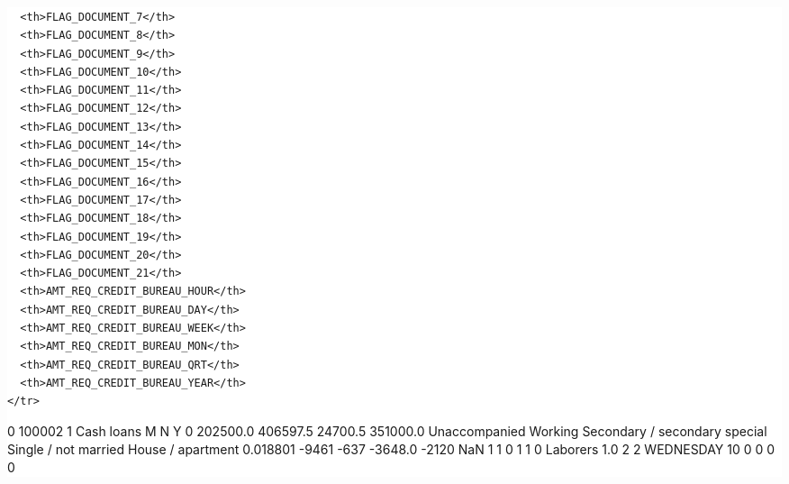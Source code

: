       <th>FLAG_DOCUMENT_7</th>
      <th>FLAG_DOCUMENT_8</th>
      <th>FLAG_DOCUMENT_9</th>
      <th>FLAG_DOCUMENT_10</th>
      <th>FLAG_DOCUMENT_11</th>
      <th>FLAG_DOCUMENT_12</th>
      <th>FLAG_DOCUMENT_13</th>
      <th>FLAG_DOCUMENT_14</th>
      <th>FLAG_DOCUMENT_15</th>
      <th>FLAG_DOCUMENT_16</th>
      <th>FLAG_DOCUMENT_17</th>
      <th>FLAG_DOCUMENT_18</th>
      <th>FLAG_DOCUMENT_19</th>
      <th>FLAG_DOCUMENT_20</th>
      <th>FLAG_DOCUMENT_21</th>
      <th>AMT_REQ_CREDIT_BUREAU_HOUR</th>
      <th>AMT_REQ_CREDIT_BUREAU_DAY</th>
      <th>AMT_REQ_CREDIT_BUREAU_WEEK</th>
      <th>AMT_REQ_CREDIT_BUREAU_MON</th>
      <th>AMT_REQ_CREDIT_BUREAU_QRT</th>
      <th>AMT_REQ_CREDIT_BUREAU_YEAR</th>
    </tr>
  </thead>
  <tbody>
    <tr>
      <th>0</th>
      <td>100002</td>
      <td>1</td>
      <td>Cash loans</td>
      <td>M</td>
      <td>N</td>
      <td>Y</td>
      <td>0</td>
      <td>202500.0</td>
      <td>406597.5</td>
      <td>24700.5</td>
      <td>351000.0</td>
      <td>Unaccompanied</td>
      <td>Working</td>
      <td>Secondary / secondary special</td>
      <td>Single / not married</td>
      <td>House / apartment</td>
      <td>0.018801</td>
      <td>-9461</td>
      <td>-637</td>
      <td>-3648.0</td>
      <td>-2120</td>
      <td>NaN</td>
      <td>1</td>
      <td>1</td>
      <td>0</td>
      <td>1</td>
      <td>1</td>
      <td>0</td>
      <td>Laborers</td>
      <td>1.0</td>
      <td>2</td>
      <td>2</td>
      <td>WEDNESDAY</td>
      <td>10</td>
      <td>0</td>
      <td>0</td>
      <td>0</td>
      <td>0</td>